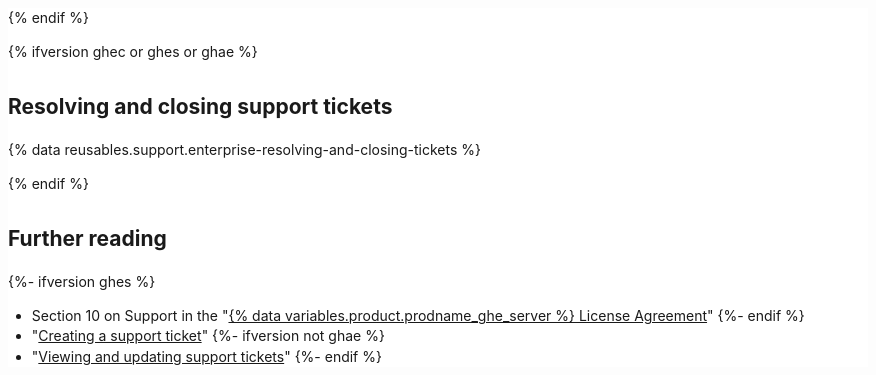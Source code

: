 {% endif %}

{% ifversion ghec or ghes or ghae %}

## Resolving and closing support tickets

{% data reusables.support.enterprise-resolving-and-closing-tickets %}

{% endif %}

## Further reading

{%- ifversion ghes %}
- Section 10 on Support in the "[{% data variables.product.prodname_ghe_server %} License Agreement](https://enterprise.github.com/license)"
{%- endif %}
- "[Creating a support ticket](/support/contacting-github-support/creating-a-support-ticket)"
{%- ifversion not ghae %}
- "[Viewing and updating support tickets](/support/contacting-github-support/viewing-and-updating-support-tickets)"
{%- endif %}
